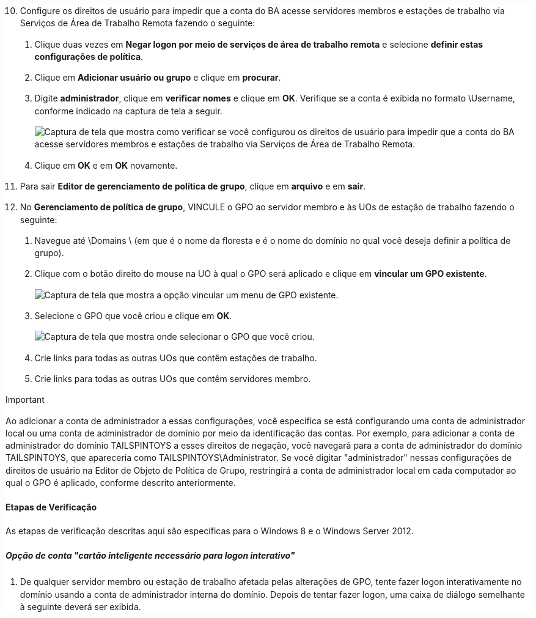 10. Configure os direitos de usuário para impedir que a conta do BA acesse servidores membros e estações de trabalho via Serviços de Área de Trabalho Remota fazendo o seguinte:

    1.  Clique duas vezes em **Negar logon por meio de serviços de área de trabalho remota** e selecione **definir estas configurações de política**.

    2.  Clique em **Adicionar usuário ou grupo** e clique em **procurar**.

    3.  Digite **administrador**, clique em **verificar nomes** e clique em **OK**. Verifique se a conta é exibida no <DomainName> formato \Username, conforme indicado na captura de tela a seguir.

        ![Captura de tela que mostra como verificar se você configurou os direitos de usuário para impedir que a conta do BA acesse servidores membros e estações de trabalho via Serviços de Área de Trabalho Remota.](media/Appendix-D--Securing-Built-In-Administrator-Accounts-in-Active-Directory/SAD_33.gif)

    4.  Clique em **OK** e em **OK** novamente.

11. Para sair **Editor de gerenciamento de política de grupo**, clique em **arquivo** e em **sair**.

12. No **Gerenciamento de política de grupo**, VINCULE o GPO ao servidor membro e às UOs de estação de trabalho fazendo o seguinte:

    1.  Navegue até <Forest> \Domains \\ <Domain> (em que <Forest> é o nome da floresta e <Domain> é o nome do domínio no qual você deseja definir a política de grupo).

    2.  Clique com o botão direito do mouse na UO à qual o GPO será aplicado e clique em **vincular um GPO existente**.

        ![Captura de tela que mostra a opção vincular um menu de GPO existente.](media/Appendix-D--Securing-Built-In-Administrator-Accounts-in-Active-Directory/SAD_34.gif)

    3.  Selecione o GPO que você criou e clique em **OK**.

        ![Captura de tela que mostra onde selecionar o GPO que você criou.](media/Appendix-D--Securing-Built-In-Administrator-Accounts-in-Active-Directory/SAD_35.gif)

    4.  Crie links para todas as outras UOs que contêm estações de trabalho.

    5.  Crie links para todas as outras UOs que contêm servidores membro.

> [!IMPORTANT]
> Ao adicionar a conta de administrador a essas configurações, você especifica se está configurando uma conta de administrador local ou uma conta de administrador de domínio por meio da identificação das contas. Por exemplo, para adicionar a conta de administrador do domínio TAILSPINTOYS a esses direitos de negação, você navegará para a conta de administrador do domínio TAILSPINTOYS, que apareceria como TAILSPINTOYS\Administrator. Se você digitar "administrador" nessas configurações de direitos de usuário na Editor de Objeto de Política de Grupo, restringirá a conta de administrador local em cada computador ao qual o GPO é aplicado, conforme descrito anteriormente.

#### <a name="verification-steps"></a>Etapas de Verificação
As etapas de verificação descritas aqui são específicas para o Windows 8 e o Windows Server 2012.

##### <a name="verify-smart-card-is-required-for-interactive-logon-account-option"></a>Opção de conta "cartão inteligente necessário para logon interativo"

1.  De qualquer servidor membro ou estação de trabalho afetada pelas alterações de GPO, tente fazer logon interativamente no domínio usando a conta de administrador interna do domínio. Depois de tentar fazer logon, uma caixa de diálogo semelhante à seguinte deverá ser exibida.
